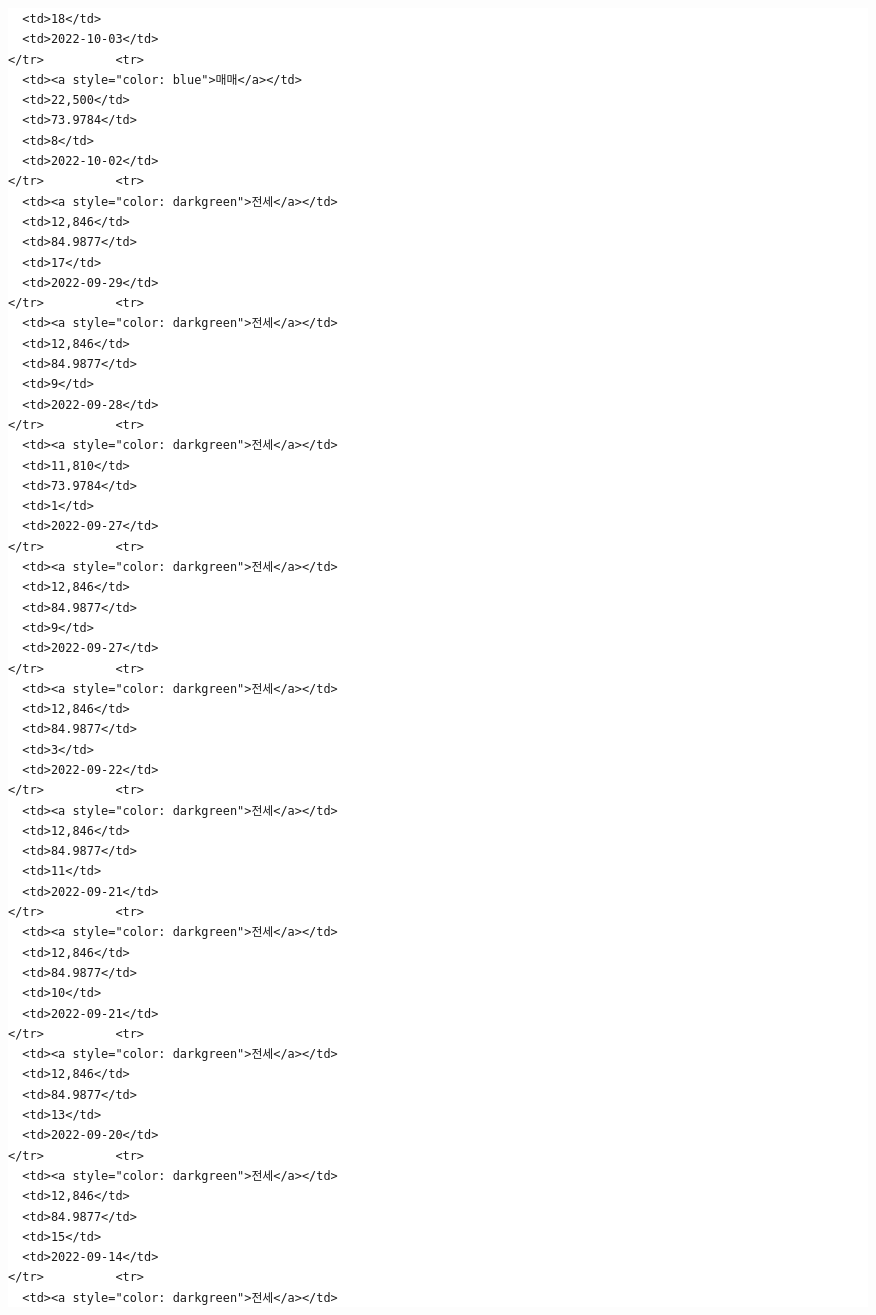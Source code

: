       <td>18</td>
      <td>2022-10-03</td>
    </tr>          <tr>
      <td><a style="color: blue">매매</a></td>
      <td>22,500</td>
      <td>73.9784</td>
      <td>8</td>
      <td>2022-10-02</td>
    </tr>          <tr>
      <td><a style="color: darkgreen">전세</a></td>
      <td>12,846</td>
      <td>84.9877</td>
      <td>17</td>
      <td>2022-09-29</td>
    </tr>          <tr>
      <td><a style="color: darkgreen">전세</a></td>
      <td>12,846</td>
      <td>84.9877</td>
      <td>9</td>
      <td>2022-09-28</td>
    </tr>          <tr>
      <td><a style="color: darkgreen">전세</a></td>
      <td>11,810</td>
      <td>73.9784</td>
      <td>1</td>
      <td>2022-09-27</td>
    </tr>          <tr>
      <td><a style="color: darkgreen">전세</a></td>
      <td>12,846</td>
      <td>84.9877</td>
      <td>9</td>
      <td>2022-09-27</td>
    </tr>          <tr>
      <td><a style="color: darkgreen">전세</a></td>
      <td>12,846</td>
      <td>84.9877</td>
      <td>3</td>
      <td>2022-09-22</td>
    </tr>          <tr>
      <td><a style="color: darkgreen">전세</a></td>
      <td>12,846</td>
      <td>84.9877</td>
      <td>11</td>
      <td>2022-09-21</td>
    </tr>          <tr>
      <td><a style="color: darkgreen">전세</a></td>
      <td>12,846</td>
      <td>84.9877</td>
      <td>10</td>
      <td>2022-09-21</td>
    </tr>          <tr>
      <td><a style="color: darkgreen">전세</a></td>
      <td>12,846</td>
      <td>84.9877</td>
      <td>13</td>
      <td>2022-09-20</td>
    </tr>          <tr>
      <td><a style="color: darkgreen">전세</a></td>
      <td>12,846</td>
      <td>84.9877</td>
      <td>15</td>
      <td>2022-09-14</td>
    </tr>          <tr>
      <td><a style="color: darkgreen">전세</a></td>
